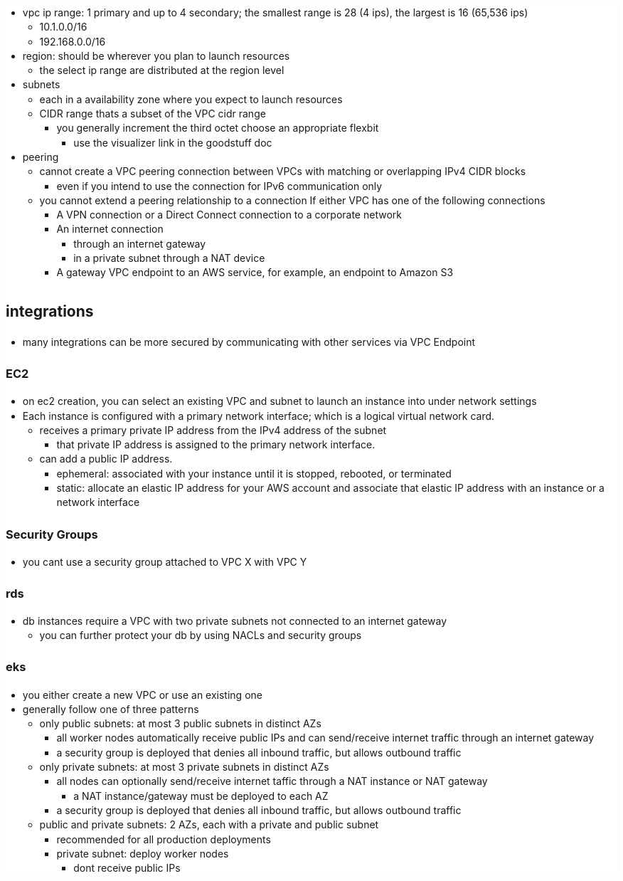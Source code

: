 - vpc ip range: 1 primary and up to 4 secondary; the smallest range is 28 (4 ips), the largest is 16 (65,536 ips)
  - 10.1.0.0/16
  - 192.168.0.0/16
- region: should be wherever you plan to launch resources
  - the select ip range are distributed at the region level
- subnets
  - each in a availability zone where you expect to launch resources
  - CIDR range thats a subset of the VPC cidr range
    - you generally increment the third octet choose an appropriate flexbit
      - use the visualizer link in the goodstuff doc
- peering
  - cannot create a VPC peering connection between VPCs with matching or overlapping IPv4 CIDR blocks
    - even if you intend to use the connection for IPv6 communication only
  - you cannot extend a peering relationship to a connection If either VPC has one of the following connections
    - A VPN connection or a Direct Connect connection to a corporate network
    - An internet connection
      - through an internet gateway
      - in a private subnet through a NAT device
    - A gateway VPC endpoint to an AWS service, for example, an endpoint to Amazon S3

## integrations

- many integrations can be more secured by communicating with other services via VPC Endpoint

### EC2

- on ec2 creation, you can select an existing VPC and subnet to launch an instance into under network settings
- Each instance is configured with a primary network interface; which is a logical virtual network card.
  - receives a primary private IP address from the IPv4 address of the subnet
    - that private IP address is assigned to the primary network interface.
  - can add a public IP address.
    - ephemeral: associated with your instance until it is stopped, rebooted, or terminated
    - static: allocate an elastic IP address for your AWS account and associate that elastic IP address with an instance or a network interface

### Security Groups

- you cant use a security group attached to VPC X with VPC Y

### rds

- db instances require a VPC with two private subnets not connected to an internet gateway
  - you can further protect your db by using NACLs and security groups

### eks

- you either create a new VPC or use an existing one
- generally follow one of three patterns
  - only public subnets: at most 3 public subnets in distinct AZs
    - all worker nodes automatically receive public IPs and can send/receive internet traffic through an internet gateway
    - a security group is deployed that denies all inbound traffic, but allows outbound traffic
  - only private subnets: at most 3 private subnets in distinct AZs
    - all nodes can optionally send/receive internet taffic through a NAT instance or NAT gateway
      - a NAT instance/gateway must be deployed to each AZ
    - a security group is deployed that denies all inbound traffic, but allows outbound traffic
  - public and private subnets: 2 AZs, each with a private and public subnet
    - recommended for all production deployments
    - private subnet: deploy worker nodes
      - dont receive public IPs